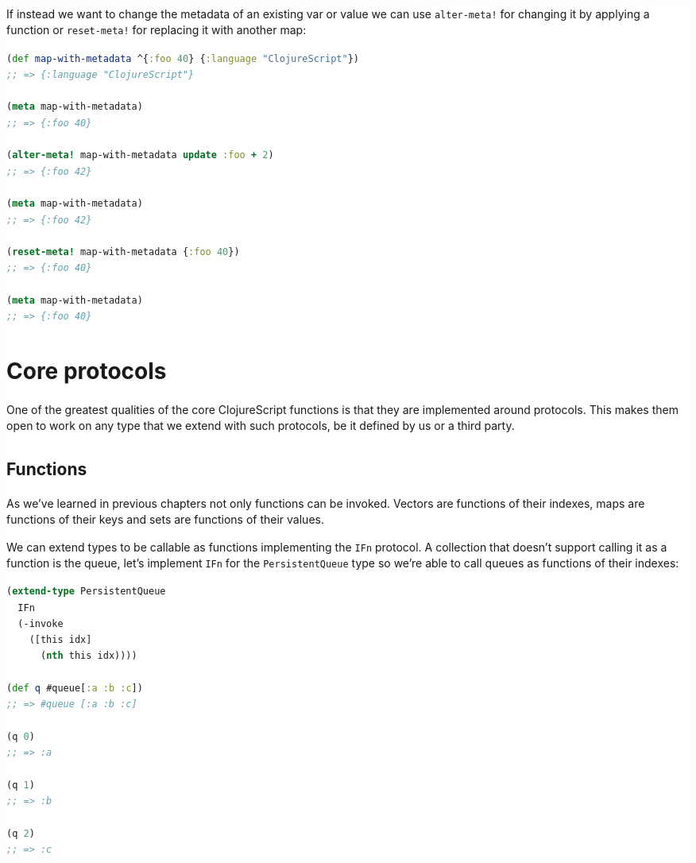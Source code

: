 If instead we want to change the metadata of an existing var or value we
can use `alter-meta!` for changing it by applying a function or
`reset-meta!` for replacing it with another map:

``` clojure
(def map-with-metadata ^{:foo 40} {:language "ClojureScript"})
;; => {:language "ClojureScript"}

(meta map-with-metadata)
;; => {:foo 40}

(alter-meta! map-with-metadata update :foo + 2)
;; => {:foo 42}

(meta map-with-metadata)
;; => {:foo 42}

(reset-meta! map-with-metadata {:foo 40})
;; => {:foo 40}

(meta map-with-metadata)
;; => {:foo 40}
```

# Core protocols

One of the greatest qualities of the core ClojureScript functions is
that they are implemented around protocols. This makes them open to work
on any type that we extend with such protocols, be it defined by us or a
third party.

## Functions

As we’ve learned in previous chapters not only functions can be invoked.
Vectors are functions of their indexes, maps are functions of their keys
and sets are functions of their values.

We can extend types to be callable as functions implementing the `IFn`
protocol. A collection that doesn’t support calling it as a function is
the queue, let’s implement `IFn` for the `PersistentQueue` type so we’re
able to call queues as functions of their indexes:

``` clojure
(extend-type PersistentQueue
  IFn
  (-invoke
    ([this idx]
      (nth this idx))))

(def q #queue[:a :b :c])
;; => #queue [:a :b :c]

(q 0)
;; => :a

(q 1)
;; => :b

(q 2)
;; => :c
```
